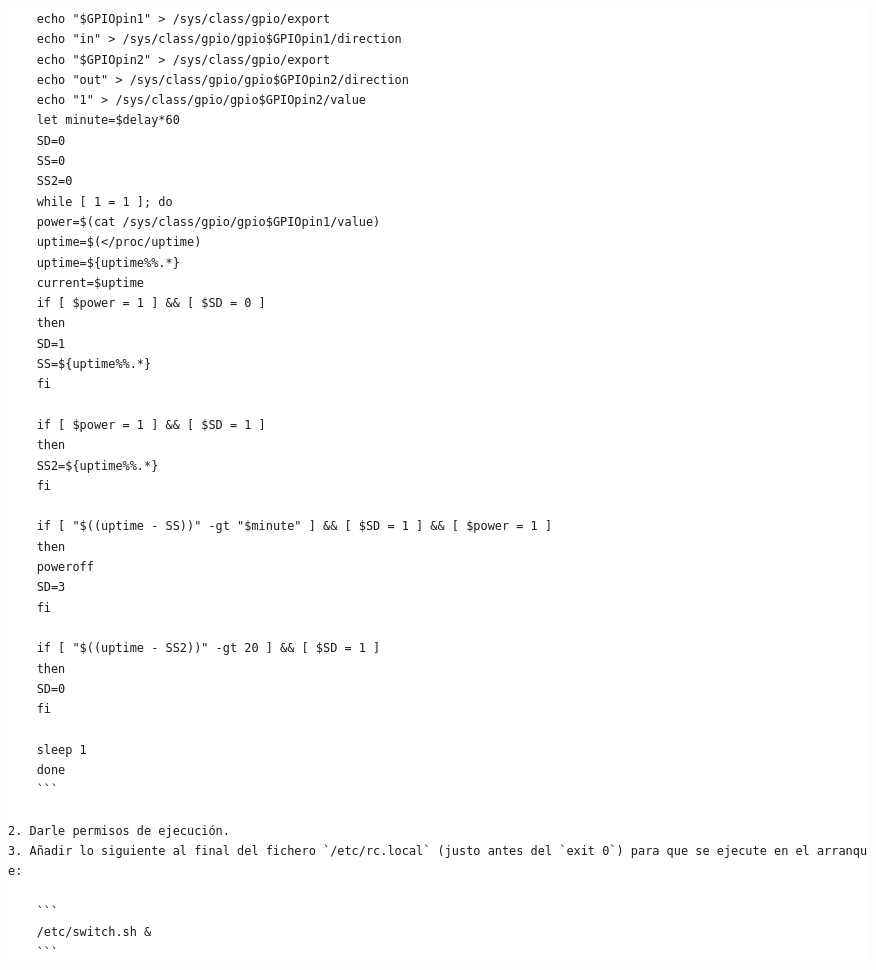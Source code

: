         echo "$GPIOpin1" > /sys/class/gpio/export
        echo "in" > /sys/class/gpio/gpio$GPIOpin1/direction
        echo "$GPIOpin2" > /sys/class/gpio/export
        echo "out" > /sys/class/gpio/gpio$GPIOpin2/direction
        echo "1" > /sys/class/gpio/gpio$GPIOpin2/value
        let minute=$delay*60
        SD=0
        SS=0
        SS2=0
        while [ 1 = 1 ]; do
        power=$(cat /sys/class/gpio/gpio$GPIOpin1/value)
        uptime=$(</proc/uptime)
        uptime=${uptime%%.*}
        current=$uptime
        if [ $power = 1 ] && [ $SD = 0 ]
        then
        SD=1
        SS=${uptime%%.*}
        fi

        if [ $power = 1 ] && [ $SD = 1 ]
        then
        SS2=${uptime%%.*}
        fi

        if [ "$((uptime - SS))" -gt "$minute" ] && [ $SD = 1 ] && [ $power = 1 ]
        then
        poweroff
        SD=3
        fi

        if [ "$((uptime - SS2))" -gt 20 ] && [ $SD = 1 ]
        then
        SD=0
        fi

        sleep 1
        done
        ```
        
    2. Darle permisos de ejecución.
    3. Añadir lo siguiente al final del fichero `/etc/rc.local` (justo antes del `exit 0`) para que se ejecute en el arranque:
    
        ```
        /etc/switch.sh &
        ```
